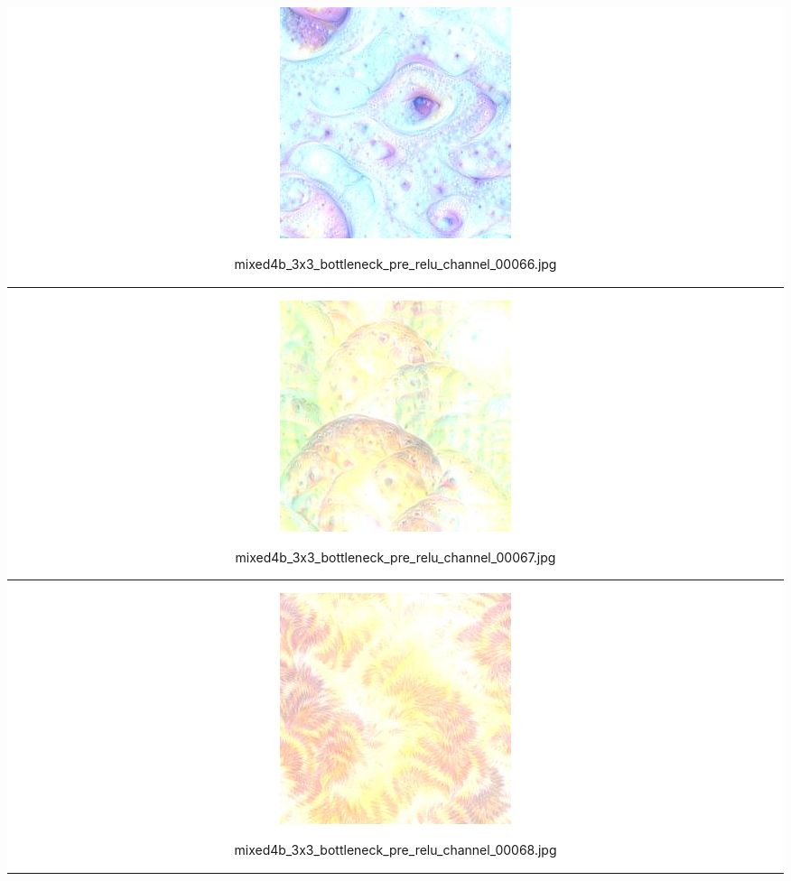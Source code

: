 <p align="center">  <img src="mixed4b_3x3_bottleneck_pre_relu_channel_00066.jpg?"> </p><p align="center">mixed4b_3x3_bottleneck_pre_relu_channel_00066.jpg</p>

***

<p align="center">  <img src="mixed4b_3x3_bottleneck_pre_relu_channel_00067.jpg?"> </p><p align="center">mixed4b_3x3_bottleneck_pre_relu_channel_00067.jpg</p>

***

<p align="center">  <img src="mixed4b_3x3_bottleneck_pre_relu_channel_00068.jpg?"> </p><p align="center">mixed4b_3x3_bottleneck_pre_relu_channel_00068.jpg</p>

***
